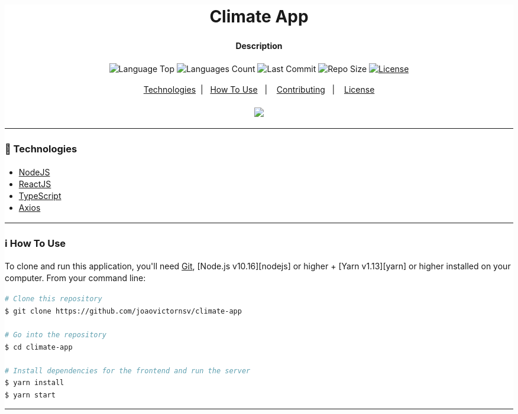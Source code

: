 <div  align="center">


<h1>
Climate App
</h1>

<h4>Description</h4>
<p>

<img  alt="Language Top"  src="https://img.shields.io/github/languages/top/joaovictornsv/climate-app">
<img  alt="Languages Count"  src="https://img.shields.io/github/languages/count/joaovictornsv/climate-app">
<img  alt="Last Commit"  src="https://img.shields.io/github/last-commit/joaovictornsv/climate-app">
<img  alt="Repo Size"  src="https://img.shields.io/github/repo-size/joaovictornsv/climate-app">
<a  href="https://github.com/joaovictornsv/climate-app/blob/master/LICENSE">
<img  alt="License"  src="https://img.shields.io/github/license/joaovictornsv/climate-app.svg">
</a>
</p>
  

<a  href=#telescope-tecnologias>Technologies</a>&nbsp;&nbsp;|&nbsp;&nbsp;
<a href="#information_source-how-to-use">How To Use</a>&nbsp;&nbsp;&nbsp;|&nbsp;&nbsp;&nbsp;
<a href="#gift-contributing">Contributing</a>&nbsp;&nbsp;&nbsp;|&nbsp;&nbsp;&nbsp;
<a  href="#memo-licença">License</a><br/><br/>
<img  width="100%"  src="https://i.imgur.com/4VN5IVI.png">
</div>

---

### :telescope: Technologies
- [NodeJS](https://nodejs.org)
- [ReactJS](https://reactjs.org/)
- [TypeScript](https://www.typescriptlang.org/)
- [Axios](https://github.com/axios/axios)

---

### :information_source: How To Use
  
To clone and run this application, you'll need [Git](https://git-scm.com), [Node.js v10.16][nodejs] or higher + [Yarn v1.13][yarn] or higher installed on your computer.
From your command line:

```bash
# Clone this repository
$ git clone https://github.com/joaovictornsv/climate-app

# Go into the repository
$ cd climate-app

# Install dependencies for the frontend and run the server
$ yarn install
$ yarn start

```
---
